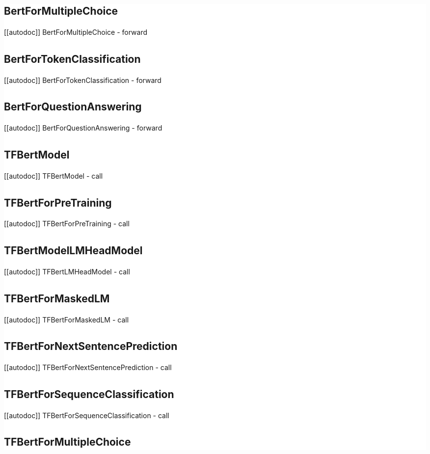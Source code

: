 ## BertForMultipleChoice

[[autodoc]] BertForMultipleChoice
    - forward

## BertForTokenClassification

[[autodoc]] BertForTokenClassification
    - forward

## BertForQuestionAnswering

[[autodoc]] BertForQuestionAnswering
    - forward

</pt>
<tf>

## TFBertModel

[[autodoc]] TFBertModel
    - call

## TFBertForPreTraining

[[autodoc]] TFBertForPreTraining
    - call

## TFBertModelLMHeadModel

[[autodoc]] TFBertLMHeadModel
    - call

## TFBertForMaskedLM

[[autodoc]] TFBertForMaskedLM
    - call

## TFBertForNextSentencePrediction

[[autodoc]] TFBertForNextSentencePrediction
    - call

## TFBertForSequenceClassification

[[autodoc]] TFBertForSequenceClassification
    - call

## TFBertForMultipleChoice
